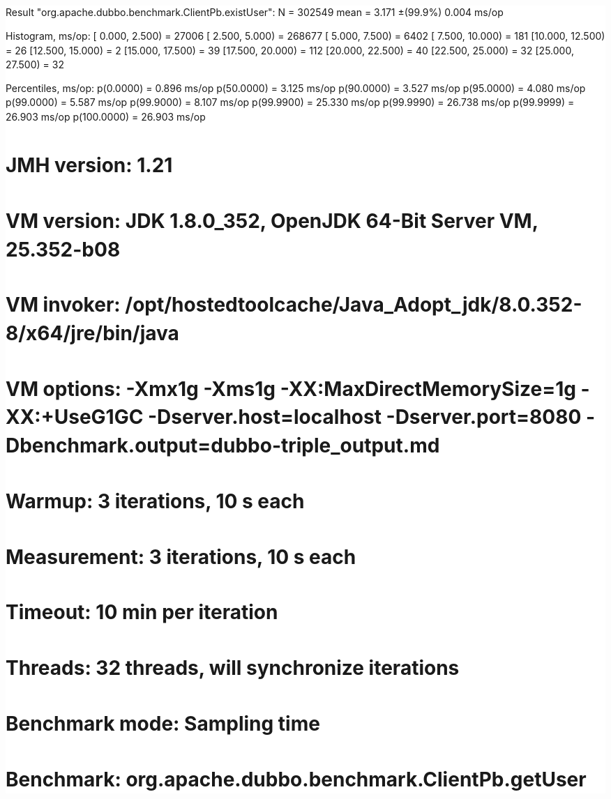

Result "org.apache.dubbo.benchmark.ClientPb.existUser":
  N = 302549
  mean =      3.171 ±(99.9%) 0.004 ms/op

  Histogram, ms/op:
    [ 0.000,  2.500) = 27006 
    [ 2.500,  5.000) = 268677 
    [ 5.000,  7.500) = 6402 
    [ 7.500, 10.000) = 181 
    [10.000, 12.500) = 26 
    [12.500, 15.000) = 2 
    [15.000, 17.500) = 39 
    [17.500, 20.000) = 112 
    [20.000, 22.500) = 40 
    [22.500, 25.000) = 32 
    [25.000, 27.500) = 32 

  Percentiles, ms/op:
      p(0.0000) =      0.896 ms/op
     p(50.0000) =      3.125 ms/op
     p(90.0000) =      3.527 ms/op
     p(95.0000) =      4.080 ms/op
     p(99.0000) =      5.587 ms/op
     p(99.9000) =      8.107 ms/op
     p(99.9900) =     25.330 ms/op
     p(99.9990) =     26.738 ms/op
     p(99.9999) =     26.903 ms/op
    p(100.0000) =     26.903 ms/op


# JMH version: 1.21
# VM version: JDK 1.8.0_352, OpenJDK 64-Bit Server VM, 25.352-b08
# VM invoker: /opt/hostedtoolcache/Java_Adopt_jdk/8.0.352-8/x64/jre/bin/java
# VM options: -Xmx1g -Xms1g -XX:MaxDirectMemorySize=1g -XX:+UseG1GC -Dserver.host=localhost -Dserver.port=8080 -Dbenchmark.output=dubbo-triple_output.md
# Warmup: 3 iterations, 10 s each
# Measurement: 3 iterations, 10 s each
# Timeout: 10 min per iteration
# Threads: 32 threads, will synchronize iterations
# Benchmark mode: Sampling time
# Benchmark: org.apache.dubbo.benchmark.ClientPb.getUser
